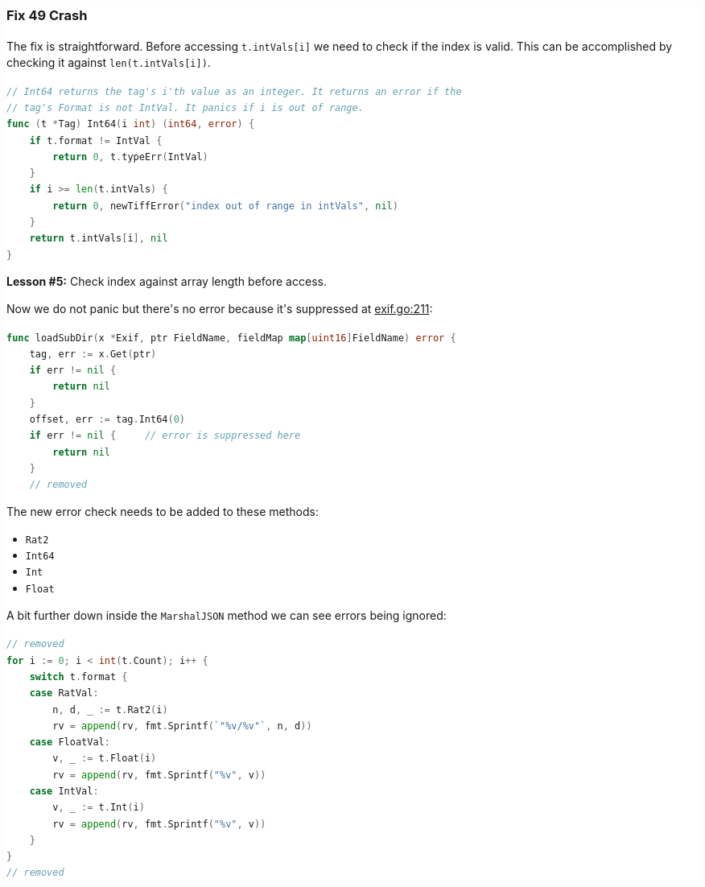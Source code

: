 ### Fix 49 Crash
The fix is straightforward. Before accessing `t.intVals[i]` we need to check if the index is valid. This can be accomplished by checking it against `len(t.intVals[i])`.

``` go
// Int64 returns the tag's i'th value as an integer. It returns an error if the
// tag's Format is not IntVal. It panics if i is out of range.
func (t *Tag) Int64(i int) (int64, error) {
	if t.format != IntVal {
		return 0, t.typeErr(IntVal)
	}
	if i >= len(t.intVals) {
		return 0, newTiffError("index out of range in intVals", nil)
	}
	return t.intVals[i], nil
}
```

**Lesson #5:** Check index against array length before access.

Now we do not panic but there's no error because it's suppressed at [exif.go:211][exif2-exif-211]:

``` go
func loadSubDir(x *Exif, ptr FieldName, fieldMap map[uint16]FieldName) error {
	tag, err := x.Get(ptr)
	if err != nil {
		return nil
	}
	offset, err := tag.Int64(0)
	if err != nil { 	// error is suppressed here
		return nil
	}
	// removed
```

The new error check needs to be added to these methods:

* `Rat2`
* `Int64`
* `Int`
* `Float`

A bit further down inside the `MarshalJSON` method we can see errors being ignored:

``` go
// removed
for i := 0; i < int(t.Count); i++ {
	switch t.format {
	case RatVal:
		n, d, _ := t.Rat2(i)
		rv = append(rv, fmt.Sprintf(`"%v/%v"`, n, d))
	case FloatVal:
		v, _ := t.Float(i)
		rv = append(rv, fmt.Sprintf("%v", v))
	case IntVal:
		v, _ := t.Int(i)
		rv = append(rv, fmt.Sprintf("%v", v))
	}
}
// removed
```


[go-slice-makeslice]: https://golang.org/src/runtime/slice.go#L24
[go-malloc-maxmem]: https://golang.org/src/runtime/malloc.go#L137
[exif2-tag-decodetag]: https://github.com/xor-gate/goexif2/blob/develop/tiff/tag.go#L133
[rfc2306]: https://tools.ietf.org/html/rfc2306
[exif2-tag-357]: https://github.com/xor-gate/goexif2/blob/develop/tiff/tag.go#L357
[exif2-exif-211]: https://github.com/xor-gate/goexif2/blob/develop/exif/exif.go#L211
[go-testing]: https://golang.org/pkg/testing/
[goexif2-gosecurity]: https://github.com/parsiya/Go-Security/tree/master/go-fuzz/goexif2
[goexif-github]: https://github.com/rwcarlsen/goexif
[goexif2-github]: https://github.com/xor-gate/goexif2